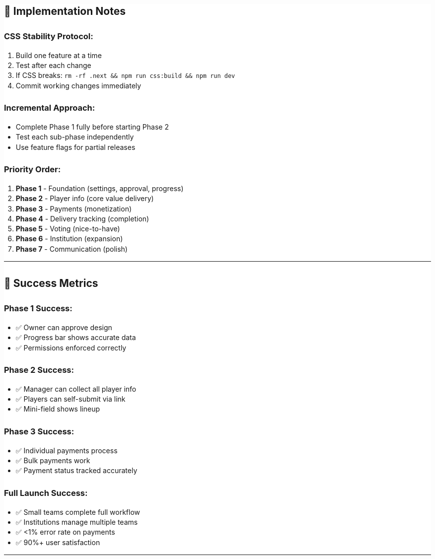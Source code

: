 
## 📝 Implementation Notes

### CSS Stability Protocol:
1. Build one feature at a time
2. Test after each change
3. If CSS breaks: `rm -rf .next && npm run css:build && npm run dev`
4. Commit working changes immediately

### Incremental Approach:
- Complete Phase 1 fully before starting Phase 2
- Test each sub-phase independently
- Use feature flags for partial releases

### Priority Order:
1. **Phase 1** - Foundation (settings, approval, progress)
2. **Phase 2** - Player info (core value delivery)
3. **Phase 3** - Payments (monetization)
4. **Phase 4** - Delivery tracking (completion)
5. **Phase 5** - Voting (nice-to-have)
6. **Phase 6** - Institution (expansion)
7. **Phase 7** - Communication (polish)

---

## 🎯 Success Metrics

### Phase 1 Success:
- ✅ Owner can approve design
- ✅ Progress bar shows accurate data
- ✅ Permissions enforced correctly

### Phase 2 Success:
- ✅ Manager can collect all player info
- ✅ Players can self-submit via link
- ✅ Mini-field shows lineup

### Phase 3 Success:
- ✅ Individual payments process
- ✅ Bulk payments work
- ✅ Payment status tracked accurately

### Full Launch Success:
- ✅ Small teams complete full workflow
- ✅ Institutions manage multiple teams
- ✅ <1% error rate on payments
- ✅ 90%+ user satisfaction

---
